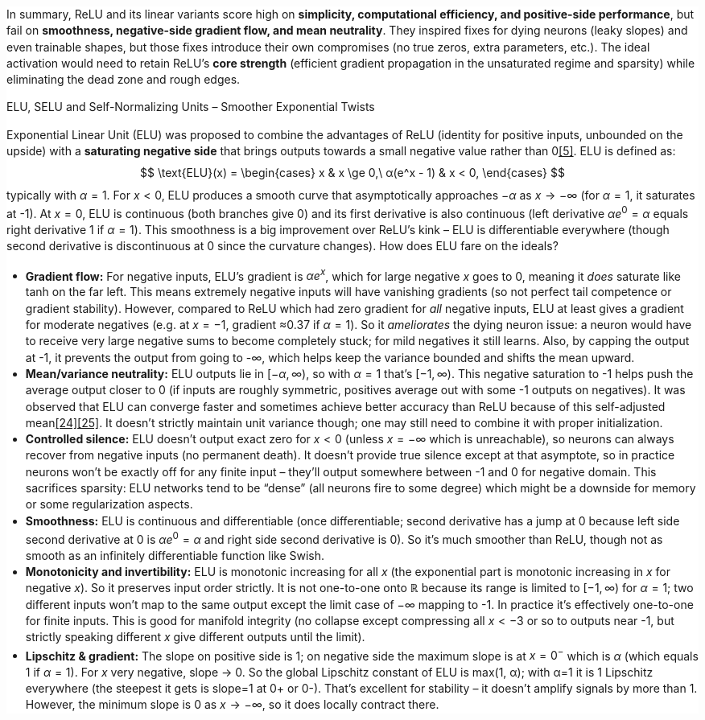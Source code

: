 In summary, ReLU and its linear variants score high on **simplicity, computational efficiency, and positive-side performance**, but fail on **smoothness, negative-side gradient flow, and mean neutrality**. They inspired fixes for dying neurons (leaky slopes) and even trainable shapes, but those fixes introduce their own compromises (no true zeros, extra parameters, etc.). The ideal activation would need to retain ReLU’s **core strength** (efficient gradient propagation in the unsaturated regime and sparsity) while eliminating the dead zone and rough edges.

ELU, SELU and Self-Normalizing Units – Smoother Exponential Twists

Exponential Linear Unit (ELU) was proposed to combine the advantages of ReLU (identity for positive inputs, unbounded on the upside) with a **saturating negative side** that brings outputs towards a small negative value rather than 0[[5]](https://arxiv.org/pdf/2109.14545%23:~:text=Similarly,%2520the%2520major%2520problem%2520with,in%2520Section%25205%2520in%2520detail). ELU is defined as: $$ \text{ELU}(x) = \begin{cases} x & x \ge 0,\ α(e^x - 1) & x < 0, \end{cases} $$ typically with $α=1$. For $x<0$, ELU produces a smooth curve that asymptotically approaches $-α$ as $x\to -\infty$ (for $α=1$, it saturates at -1). At $x=0$, ELU is continuous (both branches give 0) and its first derivative is also continuous (left derivative $α e^0 = α$ equals right derivative 1 if $α=1$). This smoothness is a big improvement over ReLU’s kink – ELU is differentiable everywhere (though second derivative is discontinuous at 0 since the curvature changes). How does ELU fare on the ideals?

-   **Gradient flow:** For negative inputs, ELU’s gradient is $α e^x$, which for large negative $x$ goes to 0, meaning it _does_ saturate like tanh on the far left. This means extremely negative inputs will have vanishing gradients (so not perfect tail competence or gradient stability). However, compared to ReLU which had zero gradient for _all_ negative inputs, ELU at least gives a gradient for moderate negatives (e.g. at $x=-1$, gradient ≈0.37 if $α=1$). So it _ameliorates_ the dying neuron issue: a neuron would have to receive very large negative sums to become completely stuck; for mild negatives it still learns. Also, by capping the output at -1, it prevents the output from going to -∞, which helps keep the variance bounded and shifts the mean upward.
-   **Mean/variance neutrality:** ELU outputs lie in $[-α,\infty)$, so with $α=1$ that’s $[-1,\infty)$. This negative saturation to -1 helps push the average output closer to 0 (if inputs are roughly symmetric, positives average out with some -1 outputs on negatives). It was observed that ELU can converge faster and sometimes achieve better accuracy than ReLU because of this self-adjusted mean[[24]](https://arxiv.org/pdf/2109.14545%23:~:text=reported%2520in%2520,presents%2520a%2520compre%2502hensive%2520survey%2520of)[[25]](https://arxiv.org/pdf/2109.14545%23:~:text=match%2520at%2520L1139%2520reported%2520in,presents%2520a%2520compre%2502hensive%2520survey%2520of). It doesn’t strictly maintain unit variance though; one may still need to combine it with proper initialization.
-   **Controlled silence:** ELU doesn’t output exact zero for $x<0$ (unless $x=-\infty$ which is unreachable), so neurons can always recover from negative inputs (no permanent death). It doesn’t provide true silence except at that asymptote, so in practice neurons won’t be exactly off for any finite input – they’ll output somewhere between -1 and 0 for negative domain. This sacrifices sparsity: ELU networks tend to be “dense” (all neurons fire to some degree) which might be a downside for memory or some regularization aspects.
-   **Smoothness:** ELU is continuous and differentiable (once differentiable; second derivative has a jump at 0 because left side second derivative at 0 is $α e^0 = α$ and right side second derivative is 0). So it’s much smoother than ReLU, though not as smooth as an infinitely differentiable function like Swish.
-   **Monotonicity and invertibility:** ELU is monotonic increasing for all $x$ (the exponential part is monotonic increasing in $x$ for negative $x$). So it preserves input order strictly. It is not one-to-one onto $\mathbb{R}$ because its range is limited to $[-1,\infty)$ for $α=1$; two different inputs won’t map to the same output except the limit case of $-\infty$ mapping to -1. In practice it’s effectively one-to-one for finite inputs. This is good for manifold integrity (no collapse except compressing all $x < -3$ or so to outputs near -1, but strictly speaking different $x$ give different outputs until the limit).
-   **Lipschitz & gradient:** The slope on positive side is 1; on negative side the maximum slope is at $x=0^-$ which is $α$ (which equals 1 if $α=1$). For $x$ very negative, slope → 0. So the global Lipschitz constant of ELU is max(1, α); with α=1 it is 1 Lipschitz everywhere (the steepest it gets is slope=1 at 0+ or 0-). That’s excellent for stability – it doesn’t amplify signals by more than 1. However, the minimum slope is 0 as $x\to -\infty$, so it does locally contract there.

